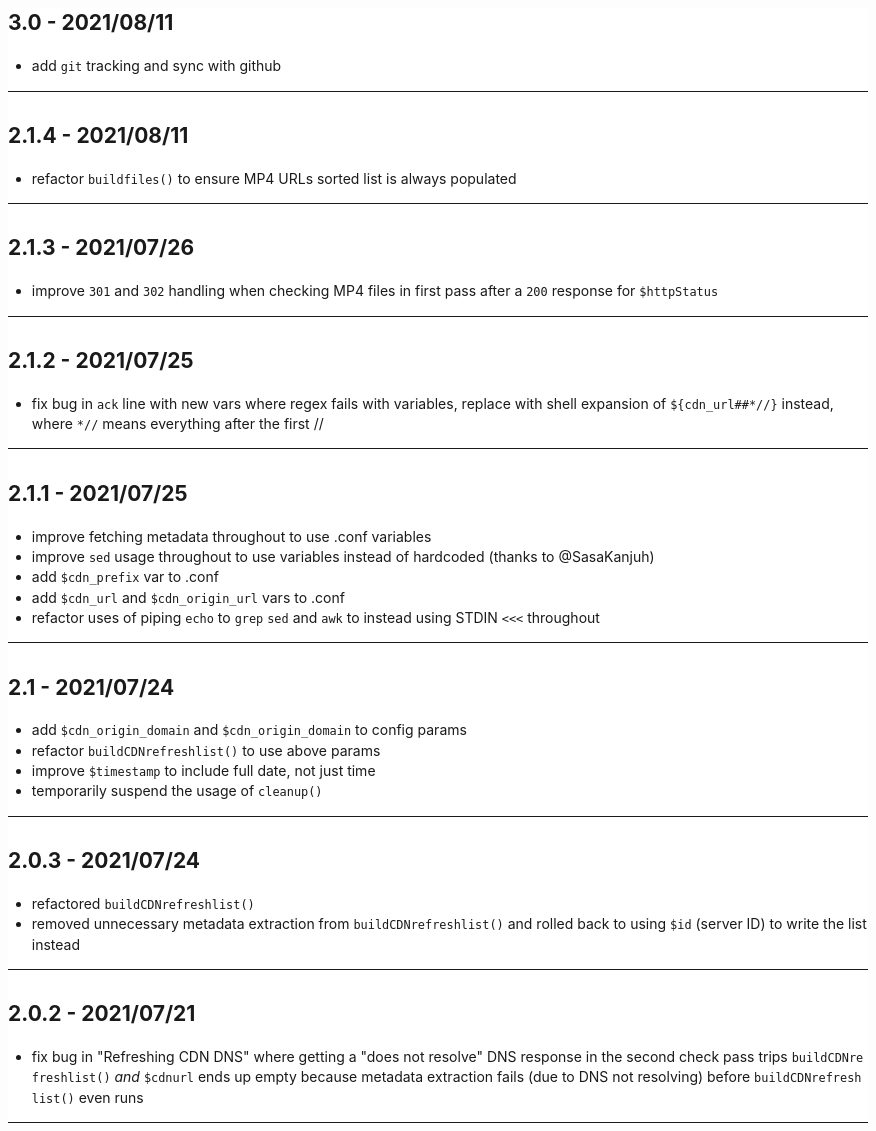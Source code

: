 
## 3.0 - 2021/08/11
 * add `git` tracking and sync with github

---

## 2.1.4 - 2021/08/11
 * refactor `buildfiles()` to ensure MP4 URLs sorted list is always populated

---

## 2.1.3 - 2021/07/26
 * improve `301` and `302` handling when checking MP4 files in first pass after a `200` response for `$httpStatus`

---

## 2.1.2 - 2021/07/25
 * fix bug in `ack` line with new vars where regex fails with variables, replace with shell expansion of `${cdn_url##*//}` instead, where `*//` means everything after the first //

---

## 2.1.1 - 2021/07/25
 * improve fetching metadata throughout to use .conf variables
 * improve `sed` usage throughout to use variables instead of hardcoded (thanks to @SasaKanjuh)
 * add `$cdn_prefix` var to .conf
 * add `$cdn_url` and `$cdn_origin_url` vars to .conf
 * refactor uses of piping `echo` to `grep` `sed` and `awk` to instead using STDIN `<<<` throughout

---

## 2.1 - 2021/07/24
 * add `$cdn_origin_domain` and `$cdn_origin_domain` to config params
 * refactor `buildCDNrefreshlist()` to use above params
 * improve `$timestamp` to include full date, not just time
 * temporarily suspend the usage of `cleanup()`

---

## 2.0.3 - 2021/07/24
 * refactored `buildCDNrefreshlist()`
 * removed unnecessary metadata extraction from `buildCDNrefreshlist()` and rolled back to using `$id` (server ID) to write the list instead

---

## 2.0.2 - 2021/07/21
 * fix bug in "Refreshing CDN DNS" where getting a "does not resolve" DNS response in the second check pass trips `buildCDNrefreshlist()` *and*  `$cdnurl` ends up empty because metadata extraction fails (due to DNS not resolving) before `buildCDNrefreshlist()`  even runs

---